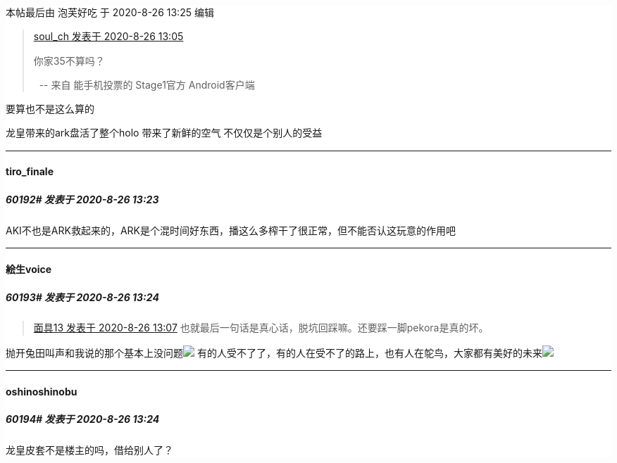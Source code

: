 

 本帖最后由 泡芙好吃 于 2020-8-26 13:25 编辑 
<blockquote><a href="httphttps://bbs.saraba1st.com/2b/forum.php?mod=redirect&amp;goto=findpost&amp;pid=48554542&amp;ptid=1941579" target="_blank">soul_ch 发表于 2020-8-26 13:05</a>

你家35不算吗？


  -- 来自 能手机投票的 Stage1官方 Android客户端</blockquote>
要算也不是这么算的

龙皇带来的ark盘活了整个holo 带来了新鲜的空气 不仅仅是个别人的受益







-----

####  tiro_finale  
##### 60192#       发表于 2020-8-26 13:23




AKI不也是ARK救起来的，ARK是个混时间好东西，播这么多榨干了很正常，但不能否认这玩意的作用吧







-----

####  絵生voice  
##### 60193#       发表于 2020-8-26 13:24



<blockquote><a href="httphttps://bbs.saraba1st.com/2b/forum.php?mod=redirect&amp;goto=findpost&amp;pid=48554562&amp;ptid=1941579" target="_blank">面具13 发表于 2020-8-26 13:07</a>
也就最后一句话是真心话，脱坑回踩嘛。还要踩一脚pekora是真的坏。</blockquote>
抛开兔田叫声和我说的那个基本上没问题<img src="https://static.saraba1st.com/image/smiley/face2017/037.png" referrerpolicy="no-referrer">
有的人受不了了，有的人在受不了的路上，也有人在鸵鸟，大家都有美好的未来<img src="https://static.saraba1st.com/image/smiley/face2017/139.png" referrerpolicy="no-referrer">







-----

####  oshinoshinobu  
##### 60194#       发表于 2020-8-26 13:24




龙皇皮套不是楼主的吗，借给别人了？


